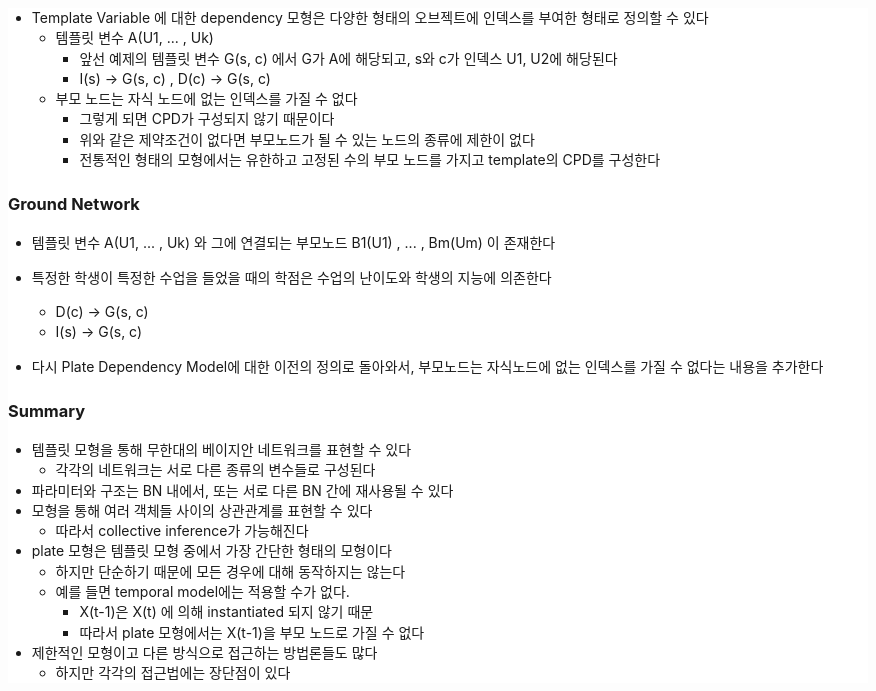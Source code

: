 * Template Variable 에 대한 dependency 모형은 다양한 형태의 오브젝트에 인덱스를 부여한 형태로 정의할 수 있다
    * 템플릿 변수 A(U1, ... , Uk)
        * 앞선 예제의 템플릿 변수 G(s, c) 에서 G가 A에 해당되고, s와 c가 인덱스 U1, U2에 해당된다
        * I(s) -> G(s, c) , D(c) -> G(s, c)
    * 부모 노드는 자식 노드에 없는 인덱스를 가질 수 없다
        * 그렇게 되면 CPD가 구성되지 않기 때문이다
        * 위와 같은 제약조건이 없다면 부모노드가 될 수 있는 노드의 종류에 제한이 없다
        * 전통적인 형태의 모형에서는 유한하고 고정된 수의 부모 노드를 가지고 template의 CPD를 구성한다

### Ground Network

* 템플릿 변수 A(U1, ... , Uk) 와 그에 연결되는 부모노드 B1(U1) , ... , Bm(Um) 이 존재한다
* 특정한 학생이 특정한 수업을 들었을 때의 학점은 수업의 난이도와 학생의 지능에 의존한다
    * D(c) -> G(s, c)
    * I(s) -> G(s, c)

* 다시 Plate Dependency Model에 대한 이전의 정의로 돌아와서, 부모노드는 자식노드에 없는 인덱스를 가질 수 없다는 내용을 추가한다

### Summary

* 템플릿 모형을 통해 무한대의 베이지안 네트워크를 표현할 수 있다
    * 각각의 네트워크는 서로 다른 종류의 변수들로 구성된다
* 파라미터와 구조는 BN 내에서, 또는 서로 다른 BN 간에 재사용될 수 있다
* 모형을 통해 여러 객체들 사이의 상관관계를 표현할 수 있다
    * 따라서 collective inference가 가능해진다
* plate 모형은 템플릿 모형 중에서 가장 간단한 형태의 모형이다
    * 하지만 단순하기 때문에 모든 경우에 대해 동작하지는 않는다
    * 예를 들면 temporal model에는 적용할 수가 없다.
        * X(t-1)은 X(t) 에 의해 instantiated 되지 않기 때문
        * 따라서 plate 모형에서는 X(t-1)을 부모 노드로 가질 수 없다
* 제한적인 모형이고 다른 방식으로 접근하는 방법론들도 많다
    * 하지만 각각의 접근법에는 장단점이 있다

